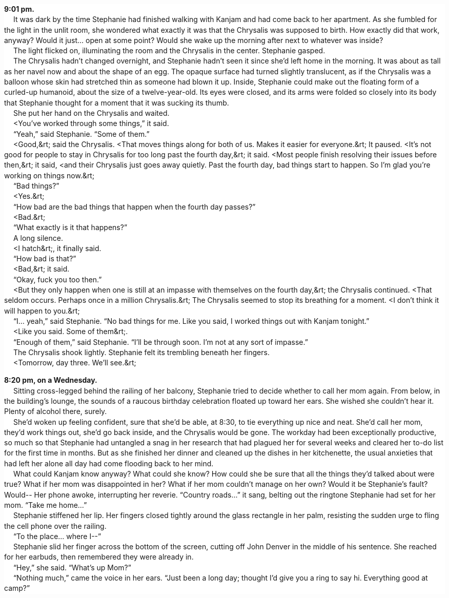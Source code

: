 **9:01 pm.**       
&emsp; It was dark by the time Stephanie had finished walking with Kanjam and had come back to her apartment. As she fumbled for the light in the unlit room, she wondered what exactly it was that the Chrysalis was supposed to birth. How exactly did that work, anyway? Would it just… open at some point? Would she wake up the morning after next to whatever was inside?     
&emsp; The light flicked on, illuminating the room and the Chrysalis in the center. Stephanie gasped.        
&emsp; The Chrysalis hadn’t changed overnight, and Stephanie hadn’t seen it since she’d left home in the morning. It was about as tall as her navel now and about the shape of an egg. The opaque surface had turned slightly translucent, as if the Chrysalis was a balloon whose skin had stretched thin as someone had blown it up. Inside, Stephanie could make out the floating form of a curled-up humanoid, about the size of a twelve-year-old. Its eyes were closed, and its arms were folded so closely into its body that Stephanie thought for a moment that it was sucking its thumb.        
&emsp; She put her hand on the Chrysalis and waited.      
&emsp; &lt;You’ve worked through some things,” it said.        
&emsp; “Yeah,” said Stephanie. “Some of them.”       
&emsp; &lt;Good,&rt; said the Chrysalis. &lt;That moves things along for both of us. Makes it easier for everyone.&rt; It paused. &lt;It’s not good for people to stay in Chrysalis for too long past the fourth day,&rt; it said. &lt;Most people finish resolving their issues before then,&rt; it said, &lt;and their Chrysalis just goes away quietly. Past the fourth day, bad things start to happen. So I’m glad you’re working on things now.&rt;    
&emsp; “Bad things?”   
&emsp; &lt;Yes.&rt;       
&emsp; “How bad are the bad things that happen when the fourth day passes?”       
&emsp; &lt;Bad.&rt;        
&emsp; “What exactly is it that happens?”       
&emsp; A long silence.       
&emsp; &lt;I hatch&rt;, it finally said.     
&emsp; “How bad is that?”         
&emsp; &lt;Bad,&rt; it said.       
&emsp; “Okay, fuck you too then.”       
&emsp; &lt;But they only happen when one is still at an impasse with themselves on the fourth day,&rt; the Chrysalis continued. &lt;That seldom occurs. Perhaps once in a million Chrysalis.&rt; The Chrysalis seemed to stop its breathing for a moment. &lt;I don’t think it will happen to you.&rt;      
&emsp; “I… yeah,” said Stephanie. “No bad things for me. Like you said, I worked things out with Kanjam tonight.”      
&emsp; &lt;Like you said. Some of them&rt;.     
&emsp; “Enough of them,” said Stephanie. “I’ll be through soon. I’m not at any sort of impasse.”         
&emsp; The Chrysalis shook lightly. Stephanie felt its trembling beneath her fingers.         
&emsp; &lt;Tomorrow, day three. We’ll see.&rt;          

**8:20 pm, on a Wednesday.**         
&emsp; Sitting cross-legged behind the railing of her balcony, Stephanie tried to decide whether to call her mom again. From below, in the building’s lounge, the sounds of a raucous birthday celebration floated up toward her ears. She wished she couldn’t hear it. Plenty of alcohol there, surely.        
&emsp; She’d woken up feeling confident, sure that she’d be able, at 8:30, to tie everything up nice and neat. She’d call her mom, they’d work things out, she’d go back inside, and the Chrysalis would be gone. The workday had been exceptionally productive, so much so that Stephanie had untangled a snag in her research that had plagued her for several weeks and cleared her to-do list for the first time in months. But as she finished her dinner and cleaned up the dishes in her kitchenette, the usual anxieties that had left her alone all day had come flooding back to her mind.         
&emsp; What could Kanjam know anyway? What could she know? How could she be sure that all the things they’d talked about were true? What if her mom was disappointed in her? What if her mom couldn’t manage on her own? Would it be Stephanie’s fault? Would--
Her phone awoke, interrupting her reverie. “Country roads…” it sang, belting out the ringtone Stephanie had set for her mom. “Take me home…”        
&emsp; Stephanie stiffened her lip. Her fingers closed tightly around the glass rectangle in her palm, resisting the sudden urge to fling the cell phone over the railing.    
&emsp; “To the place… where I--”        
&emsp; Stephanie slid her finger across the bottom of the screen, cutting off John Denver in the middle of his sentence. She reached for her earbuds, then remembered they were already in.        
&emsp; “Hey,” she said. “What’s up Mom?”    
&emsp; “Nothing much,” came the voice in her ears. “Just been a long day; thought I’d give you a ring to say hi. Everything good at camp?”       